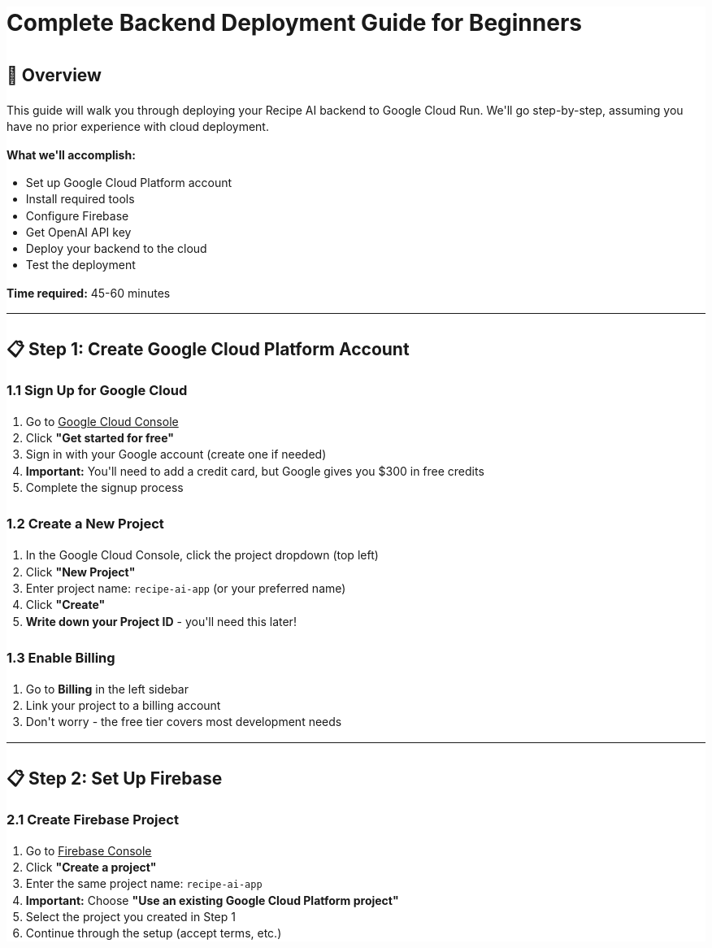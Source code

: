 # Complete Backend Deployment Guide for Beginners

## 🎯 Overview
This guide will walk you through deploying your Recipe AI backend to Google Cloud Run. We'll go step-by-step, assuming you have no prior experience with cloud deployment.

**What we'll accomplish:**
- Set up Google Cloud Platform account
- Install required tools
- Configure Firebase
- Get OpenAI API key
- Deploy your backend to the cloud
- Test the deployment

**Time required:** 45-60 minutes

---

## 📋 Step 1: Create Google Cloud Platform Account

### 1.1 Sign Up for Google Cloud
1. Go to [Google Cloud Console](https://console.cloud.google.com)
2. Click **"Get started for free"**
3. Sign in with your Google account (create one if needed)
4. **Important:** You'll need to add a credit card, but Google gives you $300 in free credits
5. Complete the signup process

### 1.2 Create a New Project
1. In the Google Cloud Console, click the project dropdown (top left)
2. Click **"New Project"**
3. Enter project name: `recipe-ai-app` (or your preferred name)
4. Click **"Create"**
5. **Write down your Project ID** - you'll need this later!

### 1.3 Enable Billing
1. Go to **Billing** in the left sidebar
2. Link your project to a billing account
3. Don't worry - the free tier covers most development needs

---

## 📋 Step 2: Set Up Firebase

### 2.1 Create Firebase Project
1. Go to [Firebase Console](https://console.firebase.google.com)
2. Click **"Create a project"**
3. Enter the same project name: `recipe-ai-app`
4. **Important:** Choose **"Use an existing Google Cloud Platform project"**
5. Select the project you created in Step 1
6. Continue through the setup (accept terms, etc.)
